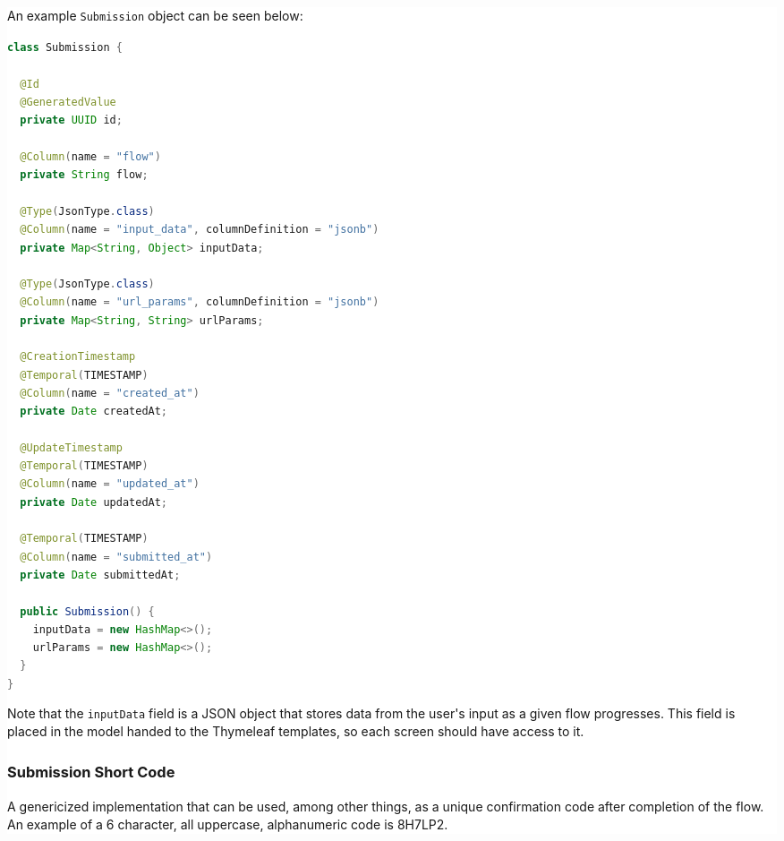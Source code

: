 An example `Submission` object can be seen below:

```java
class Submission {

  @Id
  @GeneratedValue
  private UUID id;

  @Column(name = "flow")
  private String flow;

  @Type(JsonType.class)
  @Column(name = "input_data", columnDefinition = "jsonb")
  private Map<String, Object> inputData;

  @Type(JsonType.class)
  @Column(name = "url_params", columnDefinition = "jsonb")
  private Map<String, String> urlParams;

  @CreationTimestamp
  @Temporal(TIMESTAMP)
  @Column(name = "created_at")
  private Date createdAt;

  @UpdateTimestamp
  @Temporal(TIMESTAMP)
  @Column(name = "updated_at")
  private Date updatedAt;

  @Temporal(TIMESTAMP)
  @Column(name = "submitted_at")
  private Date submittedAt;

  public Submission() {
    inputData = new HashMap<>();
    urlParams = new HashMap<>();
  }
}
```

Note that the `inputData` field is a JSON object that stores data from the user's input as a given
flow
progresses. This field is placed in the model handed to the Thymeleaf templates, so each screen
should
have access to it.

### Submission Short Code

A genericized implementation that can be used, among other things, as a unique confirmation code after 
completion of the flow. An example of a 6 character, all uppercase, alphanumeric code is 8H7LP2.
